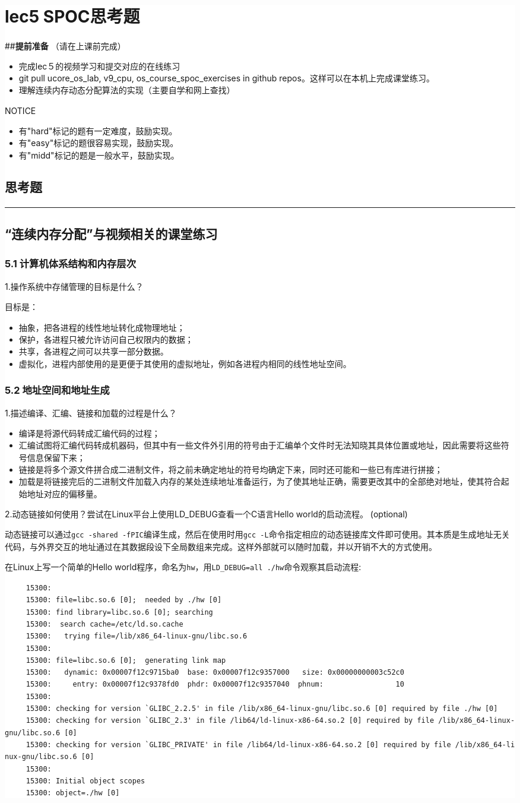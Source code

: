 # lec5 SPOC思考题

##**提前准备**
（请在上课前完成）

- 完成lec５的视频学习和提交对应的在线练习
- git pull ucore_os_lab, v9_cpu, os_course_spoc_exercises in github repos。这样可以在本机上完成课堂练习。
- 理解连续内存动态分配算法的实现（主要自学和网上查找）

NOTICE
- 有"hard"标记的题有一定难度，鼓励实现。
- 有"easy"标记的题很容易实现，鼓励实现。
- 有"midd"标记的题是一般水平，鼓励实现。


## 思考题
---

## “连续内存分配”与视频相关的课堂练习

### 5.1 计算机体系结构和内存层次

1.操作系统中存储管理的目标是什么？

目标是：

+ 抽象，把各进程的线性地址转化成物理地址；
+ 保护，各进程只被允许访问自己权限内的数据；
+ 共享，各进程之间可以共享一部分数据。
+ 虚拟化，进程内部使用的是更便于其使用的虚拟地址，例如各进程内相同的线性地址空间。

### 5.2 地址空间和地址生成
1.描述编译、汇编、链接和加载的过程是什么？

+ 编译是将源代码转成汇编代码的过程；
+ 汇编试图将汇编代码转成机器码，但其中有一些文件外引用的符号由于汇编单个文件时无法知晓其具体位置或地址，因此需要将这些符号信息保留下来；
+ 链接是将多个源文件拼合成二进制文件，将之前未确定地址的符号均确定下来，同时还可能和一些已有库进行拼接；
+ 加载是将链接完后的二进制文件加载入内存的某处连续地址准备运行，为了使其地址正确，需要更改其中的全部绝对地址，使其符合起始地址对应的偏移量。

2.动态链接如何使用？尝试在Linux平台上使用LD_DEBUG查看一个C语言Hello world的启动流程。  (optional)

动态链接可以通过`gcc -shared -fPIC`编译生成，然后在使用时用`gcc -L`命令指定相应的动态链接库文件即可使用。其本质是生成地址无关代码，与外界交互的地址通过在其数据段设下全局数组来完成。这样外部就可以随时加载，并以开销不大的方式使用。

在Linux上写一个简单的Hello world程序，命名为`hw`，用`LD_DEBUG=all ./hw`命令观察其启动流程:

```
     15300:	
     15300:	file=libc.so.6 [0];  needed by ./hw [0]
     15300:	find library=libc.so.6 [0]; searching
     15300:	 search cache=/etc/ld.so.cache
     15300:	  trying file=/lib/x86_64-linux-gnu/libc.so.6
     15300:	
     15300:	file=libc.so.6 [0];  generating link map
     15300:	  dynamic: 0x00007f12c9715ba0  base: 0x00007f12c9357000   size: 0x00000000003c52c0
     15300:	    entry: 0x00007f12c9378fd0  phdr: 0x00007f12c9357040  phnum:                 10
     15300:	
     15300:	checking for version `GLIBC_2.2.5' in file /lib/x86_64-linux-gnu/libc.so.6 [0] required by file ./hw [0]
     15300:	checking for version `GLIBC_2.3' in file /lib64/ld-linux-x86-64.so.2 [0] required by file /lib/x86_64-linux-gnu/libc.so.6 [0]
     15300:	checking for version `GLIBC_PRIVATE' in file /lib64/ld-linux-x86-64.so.2 [0] required by file /lib/x86_64-linux-gnu/libc.so.6 [0]
     15300:	
     15300:	Initial object scopes
     15300:	object=./hw [0]
```